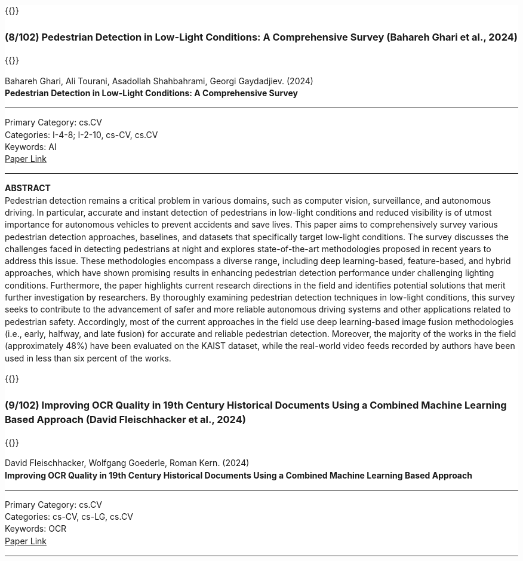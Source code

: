 {{</citation>}}


### (8/102) Pedestrian Detection in Low-Light Conditions: A Comprehensive Survey (Bahareh Ghari et al., 2024)

{{<citation>}}

Bahareh Ghari, Ali Tourani, Asadollah Shahbahrami, Georgi Gaydadjiev. (2024)  
**Pedestrian Detection in Low-Light Conditions: A Comprehensive Survey**  

---
Primary Category: cs.CV  
Categories: I-4-8; I-2-10, cs-CV, cs.CV  
Keywords: AI  
[Paper Link](http://arxiv.org/abs/2401.07801v1)  

---


**ABSTRACT**  
Pedestrian detection remains a critical problem in various domains, such as computer vision, surveillance, and autonomous driving. In particular, accurate and instant detection of pedestrians in low-light conditions and reduced visibility is of utmost importance for autonomous vehicles to prevent accidents and save lives. This paper aims to comprehensively survey various pedestrian detection approaches, baselines, and datasets that specifically target low-light conditions. The survey discusses the challenges faced in detecting pedestrians at night and explores state-of-the-art methodologies proposed in recent years to address this issue. These methodologies encompass a diverse range, including deep learning-based, feature-based, and hybrid approaches, which have shown promising results in enhancing pedestrian detection performance under challenging lighting conditions. Furthermore, the paper highlights current research directions in the field and identifies potential solutions that merit further investigation by researchers. By thoroughly examining pedestrian detection techniques in low-light conditions, this survey seeks to contribute to the advancement of safer and more reliable autonomous driving systems and other applications related to pedestrian safety. Accordingly, most of the current approaches in the field use deep learning-based image fusion methodologies (i.e., early, halfway, and late fusion) for accurate and reliable pedestrian detection. Moreover, the majority of the works in the field (approximately 48%) have been evaluated on the KAIST dataset, while the real-world video feeds recorded by authors have been used in less than six percent of the works.

{{</citation>}}


### (9/102) Improving OCR Quality in 19th Century Historical Documents Using a Combined Machine Learning Based Approach (David Fleischhacker et al., 2024)

{{<citation>}}

David Fleischhacker, Wolfgang Goederle, Roman Kern. (2024)  
**Improving OCR Quality in 19th Century Historical Documents Using a Combined Machine Learning Based Approach**  

---
Primary Category: cs.CV  
Categories: cs-CV, cs-LG, cs.CV  
Keywords: OCR  
[Paper Link](http://arxiv.org/abs/2401.07787v1)  

---